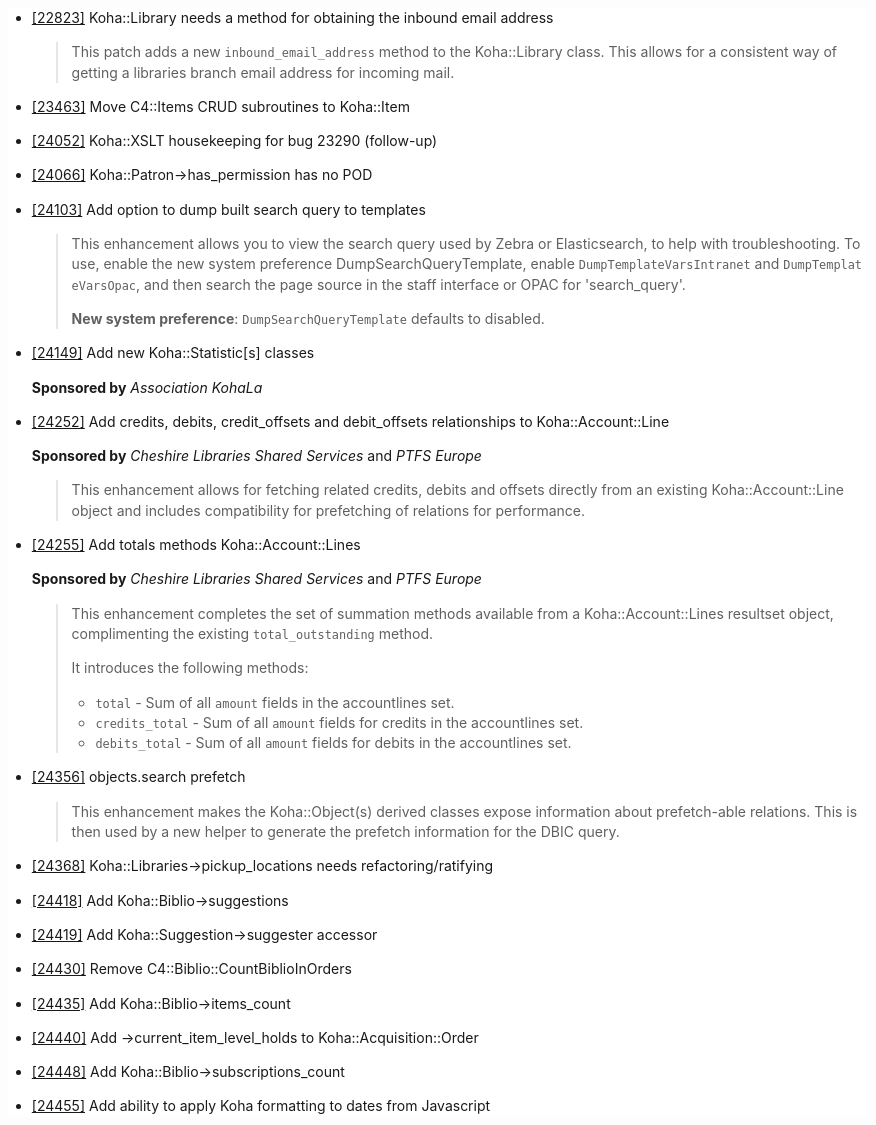- [[22823]](http://bugs.koha-community.org/bugzilla3/show_bug.cgi?id=22823) Koha::Library needs a method for obtaining the inbound email address

  >This patch adds a new `inbound_email_address` method to the Koha::Library class. This allows for a consistent way of getting a libraries branch email address for incoming mail.
- [[23463]](http://bugs.koha-community.org/bugzilla3/show_bug.cgi?id=23463) Move C4::Items CRUD subroutines to Koha::Item
- [[24052]](http://bugs.koha-community.org/bugzilla3/show_bug.cgi?id=24052) Koha::XSLT housekeeping for bug 23290 (follow-up)
- [[24066]](http://bugs.koha-community.org/bugzilla3/show_bug.cgi?id=24066) Koha::Patron->has_permission has no POD
- [[24103]](http://bugs.koha-community.org/bugzilla3/show_bug.cgi?id=24103) Add option to dump built search query to templates

  >This enhancement allows you to view the search query used by Zebra or Elasticsearch, to help with troubleshooting. To use, enable the new system preference DumpSearchQueryTemplate, enable `DumpTemplateVarsIntranet` and `DumpTemplateVarsOpac`, and then search the page source in the staff interface or OPAC for 'search_query'.
  >
  >**New system preference**: `DumpSearchQueryTemplate` defaults to disabled.
- [[24149]](http://bugs.koha-community.org/bugzilla3/show_bug.cgi?id=24149) Add new Koha::Statistic[s] classes

  **Sponsored by** *Association KohaLa*
- [[24252]](http://bugs.koha-community.org/bugzilla3/show_bug.cgi?id=24252) Add credits, debits, credit_offsets and debit_offsets relationships to Koha::Account::Line

  **Sponsored by** *Cheshire Libraries Shared Services* and *PTFS Europe*

  >This enhancement allows for fetching related credits, debits and offsets directly from an existing Koha::Account::Line object and includes compatibility for prefetching of relations for performance.
- [[24255]](http://bugs.koha-community.org/bugzilla3/show_bug.cgi?id=24255) Add totals methods Koha::Account::Lines

  **Sponsored by** *Cheshire Libraries Shared Services* and *PTFS Europe*

  >This enhancement completes the set of summation methods available from a Koha::Account::Lines resultset object, complimenting the existing `total_outstanding` method.
  >
  >It introduces the following methods:
  >
  >* `total` - Sum of all `amount` fields in the accountlines set.
  >* `credits_total` - Sum of all `amount` fields for credits in the accountlines set.
  >* `debits_total` - Sum of all `amount` fields for debits in the accountlines set.
- [[24356]](http://bugs.koha-community.org/bugzilla3/show_bug.cgi?id=24356) objects.search prefetch

  >This enhancement makes the Koha::Object(s) derived classes expose information about prefetch-able relations. This is then used by a new helper to generate the prefetch information for the DBIC query.
- [[24368]](http://bugs.koha-community.org/bugzilla3/show_bug.cgi?id=24368) Koha::Libraries->pickup_locations needs refactoring/ratifying
- [[24418]](http://bugs.koha-community.org/bugzilla3/show_bug.cgi?id=24418) Add Koha::Biblio->suggestions
- [[24419]](http://bugs.koha-community.org/bugzilla3/show_bug.cgi?id=24419) Add Koha::Suggestion->suggester accessor
- [[24430]](http://bugs.koha-community.org/bugzilla3/show_bug.cgi?id=24430) Remove C4::Biblio::CountBiblioInOrders
- [[24435]](http://bugs.koha-community.org/bugzilla3/show_bug.cgi?id=24435) Add Koha::Biblio->items_count
- [[24440]](http://bugs.koha-community.org/bugzilla3/show_bug.cgi?id=24440) Add ->current_item_level_holds to Koha::Acquisition::Order
- [[24448]](http://bugs.koha-community.org/bugzilla3/show_bug.cgi?id=24448) Add Koha::Biblio->subscriptions_count
- [[24455]](http://bugs.koha-community.org/bugzilla3/show_bug.cgi?id=24455) Add ability to apply Koha formatting to dates from Javascript
